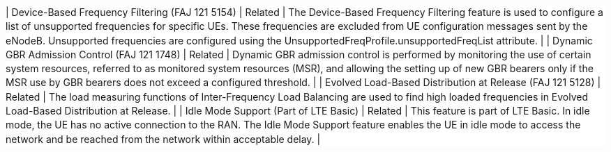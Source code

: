 | Device-Based Frequency Filtering                                     (FAJ 121 5154)                          | Related        | The Device-Based Frequency Filtering feature is used to                 configure a list of unsupported frequencies for specific UEs. These frequencies are                 excluded from UE configuration messages sent by the eNodeB.  Unsupported frequencies are configured using the                     UnsupportedFreqProfile.unsupportedFreqList attribute.                                                                                                                                                                                                                                                                                                                                                                                                                                                                                                                                                                                                                                                                                                                                                                                              |
| Dynamic GBR Admission Control (FAJ                                     121 1748)                             | Related        | Dynamic GBR admission control is performed by monitoring the use                                     of certain system resources, referred to as monitored system                                     resources (MSR), and allowing the setting up of new GBR bearers                                     only if the MSR use by GBR bearers does not exceed a configured                                     threshold.                                                                                                                                                                                                                                                                                                                                                                                                                                                                                                                                                                                                                                                                                                                                         |
| Evolved Load-Based Distribution at                                         Release (FAJ 121 5128)            | Related        | The load measuring functions of Inter-Frequency Load Balancing                                     are used to find high loaded frequencies in Evolved Load-Based                                     Distribution at Release.                                                                                                                                                                                                                                                                                                                                                                                                                                                                                                                                                                                                                                                                                                                                                                                                                                                                                                                                   |
| Idle Mode Support (Part of LTE                                     Basic)                                    | Related        | This feature is part of LTE Basic. In idle mode, the UE has no                                     active connection to the RAN. The Idle Mode Support feature                                     enables the UE in idle mode to access the network and be reached                                     from the network within acceptable delay.                                                                                                                                                                                                                                                                                                                                                                                                                                                                                                                                                                                                                                                                                                                                                                                                                |